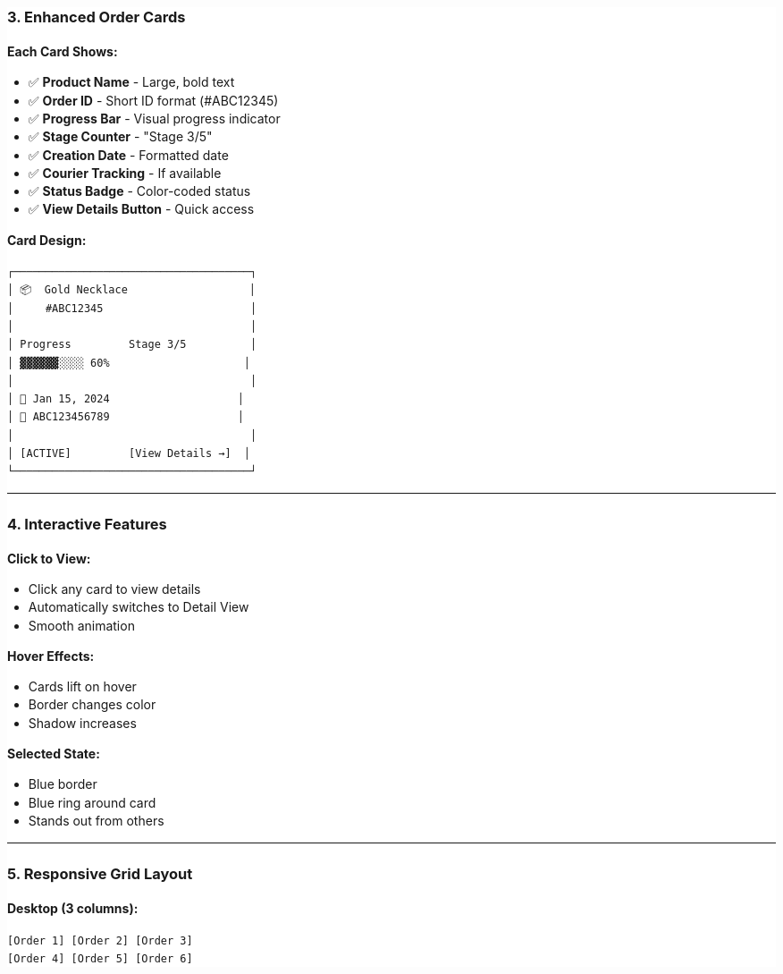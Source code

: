 
### **3. Enhanced Order Cards**

**Each Card Shows:**
- ✅ **Product Name** - Large, bold text
- ✅ **Order ID** - Short ID format (#ABC12345)
- ✅ **Progress Bar** - Visual progress indicator
- ✅ **Stage Counter** - "Stage 3/5"
- ✅ **Creation Date** - Formatted date
- ✅ **Courier Tracking** - If available
- ✅ **Status Badge** - Color-coded status
- ✅ **View Details Button** - Quick access

**Card Design:**
```
┌─────────────────────────────────────┐
│ 📦  Gold Necklace                   │
│     #ABC12345                       │
│                                     │
│ Progress         Stage 3/5          │
│ ▓▓▓▓▓▓░░░░ 60%                     │
│                                     │
│ 📅 Jan 15, 2024                    │
│ 🚚 ABC123456789                    │
│                                     │
│ [ACTIVE]         [View Details →]  │
└─────────────────────────────────────┘
```

---

### **4. Interactive Features**

**Click to View:**
- Click any card to view details
- Automatically switches to Detail View
- Smooth animation

**Hover Effects:**
- Cards lift on hover
- Border changes color
- Shadow increases

**Selected State:**
- Blue border
- Blue ring around card
- Stands out from others

---

### **5. Responsive Grid Layout**

**Desktop (3 columns):**
```
[Order 1] [Order 2] [Order 3]
[Order 4] [Order 5] [Order 6]
```
